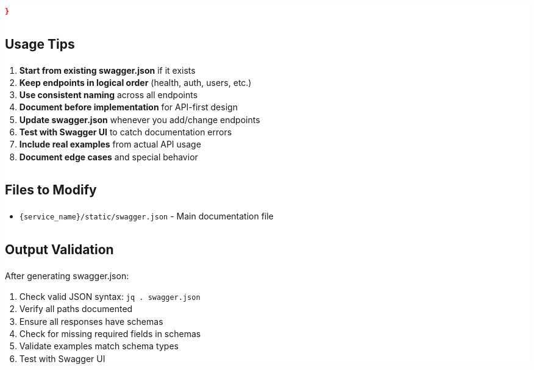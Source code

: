 ```json
}
```

## Usage Tips

1. **Start from existing swagger.json** if it exists
2. **Keep endpoints in logical order** (health, auth, users, etc.)
3. **Use consistent naming** across all endpoints
4. **Document before implementation** for API-first design
5. **Update swagger.json** whenever you add/change endpoints
6. **Test with Swagger UI** to catch documentation errors
7. **Include real examples** from actual API usage
8. **Document edge cases** and special behavior

## Files to Modify

- `{service_name}/static/swagger.json` - Main documentation file

## Output Validation

After generating swagger.json:
1. Check valid JSON syntax: `jq . swagger.json`
2. Verify all paths documented
3. Ensure all responses have schemas
4. Check for missing required fields in schemas
5. Validate examples match schema types
6. Test with Swagger UI